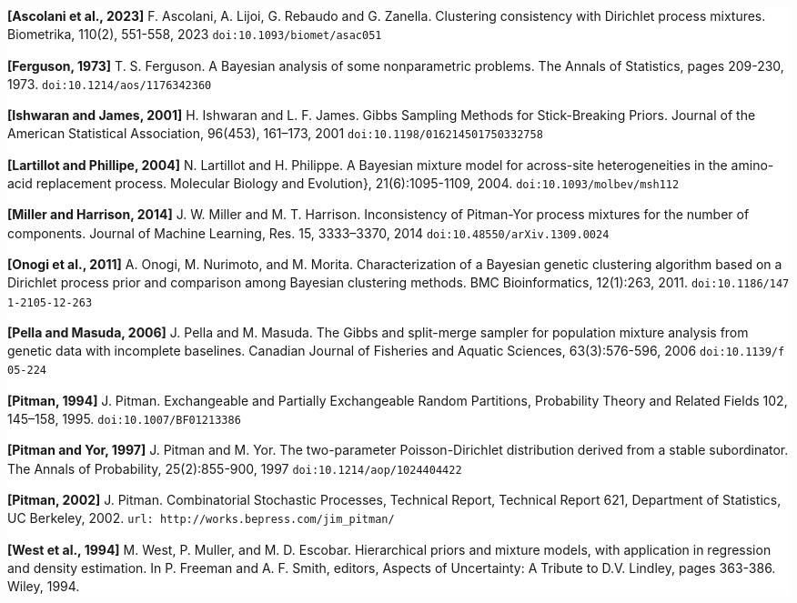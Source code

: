 **[Ascolani et al., 2023]** F. Ascolani, A. Lijoi, G. Rebaudo and G. Zanella. Clustering consistency with Dirichlet process mixtures. Biometrika, 110(2), 551-558, 2023
`doi:10.1093/biomet/asac051`

**[Ferguson, 1973]** T. S. Ferguson. A Bayesian analysis of some nonparametric problems. The Annals of Statistics, pages 209-230, 1973.
`doi:10.1214/aos/1176342360`

**[Ishwaran and James, 2001]** H. Ishwaran and L. F. James. Gibbs Sampling Methods for Stick-Breaking Priors. Journal of the American Statistical Association, 96(453), 161–173, 2001 
`doi:10.1198/016214501750332758`

**[Lartillot and Phillipe, 2004]** N. Lartillot and H. Philippe. A Bayesian mixture model for across-site heterogeneities in the amino-acid replacement process. Molecular Biology and Evolution}, 21(6):1095-1109, 2004.
`doi:10.1093/molbev/msh112`


**[Miller and Harrison, 2014]** J. W. Miller and 
M. T. Harrison. Inconsistency of Pitman-Yor process mixtures for the number of components. Journal of Machine Learning, Res. 15, 3333–3370, 2014
`doi:10.48550/arXiv.1309.0024`

**[Onogi et al., 2011]** A. Onogi, M. Nurimoto, and M. Morita. Characterization of a Bayesian genetic clustering algorithm based on a Dirichlet process prior and comparison among Bayesian clustering methods. BMC Bioinformatics, 12(1):263, 2011.
`doi:10.1186/1471-2105-12-263`

**[Pella and Masuda, 2006]** J. Pella and M. Masuda. The Gibbs and split-merge sampler for population mixture analysis from genetic data with incomplete baselines. Canadian Journal of Fisheries and Aquatic Sciences, 63(3):576-596, 2006
`doi:10.1139/f05-224`

**[Pitman, 1994]** J. Pitman. Exchangeable and Partially Exchangeable Random Partitions, Probability Theory and Related Fields 102, 145–158, 1995.
`doi:10.1007/BF01213386`

**[Pitman and Yor, 1997]**  J. Pitman and M. Yor. The two-parameter Poisson-Dirichlet distribution derived from a stable subordinator. The Annals of Probability, 25(2):855-900, 1997
`doi:10.1214/aop/1024404422`

**[Pitman, 2002]** J. Pitman. Combinatorial Stochastic Processes, Technical Report, Technical Report 621, Department of Statistics, UC Berkeley, 2002.
`url: http://works.bepress.com/jim_pitman/`

**[West et al., 1994]** M. West, P. Muller, and M. D. Escobar. Hierarchical priors and mixture models, with application in regression and density estimation. In P. Freeman and A. F. Smith, editors,  Aspects of Uncertainty: A Tribute to D.V. Lindley, pages 363-386. Wiley, 1994.